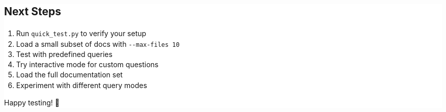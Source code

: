 ## Next Steps

1. Run `quick_test.py` to verify your setup
2. Load a small subset of docs with `--max-files 10`
3. Test with predefined queries
4. Try interactive mode for custom questions
5. Load the full documentation set
6. Experiment with different query modes

Happy testing! 🚀